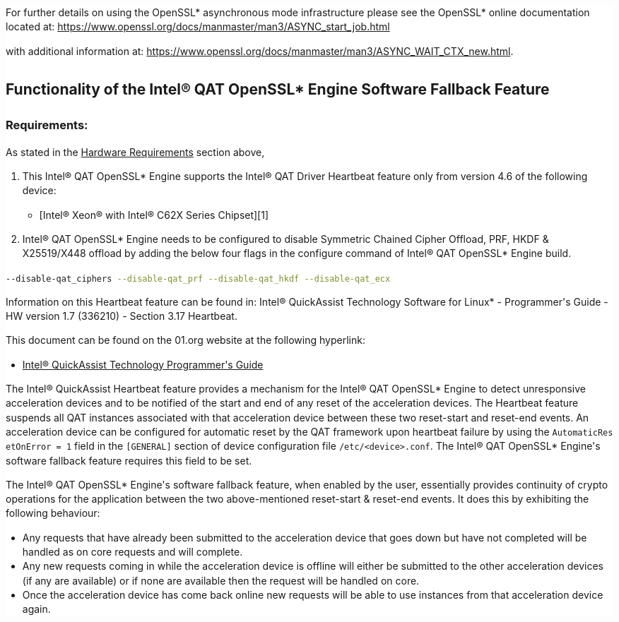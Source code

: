 For further details on using the OpenSSL\* asynchronous mode infrastructure please
see the OpenSSL\* online documentation located at:
<https://www.openssl.org/docs/manmaster/man3/ASYNC_start_job.html>

with additional information at:
<https://www.openssl.org/docs/manmaster/man3/ASYNC_WAIT_CTX_new.html>.

## Functionality of the Intel&reg; QAT OpenSSL\* Engine Software Fallback Feature

### Requirements:
As stated in the [Hardware Requirements](#hardware-requirements) section
above,
 1. This Intel&reg; QAT OpenSSL\* Engine supports the Intel&reg; QAT Driver
Heartbeat feature only from version 4.6 of the following device:

    * [Intel&reg; Xeon&reg; with Intel&reg; C62X Series Chipset][1]

 2. Intel&reg; QAT OpenSSL\* Engine needs to be configured to disable Symmetric
Chained Cipher Offload, PRF, HKDF & X25519/X448 offload by adding the below four flags in
the configure command of Intel&reg; QAT OpenSSL\* Engine build.

```bash
--disable-qat_ciphers --disable-qat_prf --disable-qat_hkdf --disable-qat_ecx
```

Information on this Heartbeat feature can be found in:
Intel&reg; QuickAssist Technology Software for Linux\* - Programmer's Guide - HW
version 1.7 (336210) - Section 3.17 Heartbeat.

This document can be found on the 01.org website at the following hyperlink:

* [Intel&reg; QuickAssist Technology Programmer's Guide][12]

[12]:https://01.org/sites/default/files/downloads/336210-007qatswprogrammersguide.pdf

The Intel&reg; QuickAssist Heartbeat feature provides a mechanism for the
Intel&reg; QAT OpenSSL\* Engine to detect unresponsive acceleration devices and
to be notified of the start and end of any reset of the acceleration devices.
The Heartbeat feature suspends all QAT instances associated with that
acceleration device between these two reset-start and reset-end events.
An acceleration device can be configured for automatic reset by the QAT
framework upon heartbeat failure by using the `AutomaticResetOnError = 1` field
in the `[GENERAL]` section of device configuration file `/etc/<device>.conf`.
The Intel&reg; QAT OpenSSL\* Engine's software fallback feature requires this
field to be set.

The Intel&reg; QAT OpenSSL\* Engine's software fallback feature, when enabled
by the user, essentially provides continuity of crypto operations for the
application between the two above-mentioned reset-start & reset-end events.
It does this by exhibiting the following behaviour:

* Any requests that have already been submitted to the acceleration device that
goes down but have not completed will be handled as on core requests and will
complete.
* Any new requests coming in while the acceleration device is offline will either
be submitted to the other acceleration devices (if any are available) or if none
are available then the request will be handled on core.
* Once the acceleration device has come back online new requests will be able to
use instances from that acceleration device again.
